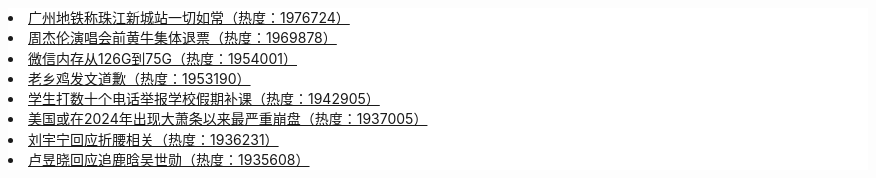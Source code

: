 <li>
<a href="https://s.weibo.com/weibo?q=%23%E5%B9%BF%E5%B7%9E%E5%9C%B0%E9%93%81%E7%A7%B0%E7%8F%A0%E6%B1%9F%E6%96%B0%E5%9F%8E%E7%AB%99%E4%B8%80%E5%88%87%E5%A6%82%E5%B8%B8%23" target="weibo">
广州地铁称珠江新城站一切如常（热度：1976724）
</a>
</li>

<li>
<a href="https://s.weibo.com/weibo?q=%23%E5%91%A8%E6%9D%B0%E4%BC%A6%E6%BC%94%E5%94%B1%E4%BC%9A%E5%89%8D%E9%BB%84%E7%89%9B%E9%9B%86%E4%BD%93%E9%80%80%E7%A5%A8%23" target="weibo">
周杰伦演唱会前黄牛集体退票（热度：1969878）
</a>
</li>

<li>
<a href="https://s.weibo.com/weibo?q=%23%E5%BE%AE%E4%BF%A1%E5%86%85%E5%AD%98%E4%BB%8E126G%E5%88%B075G%23" target="weibo">
微信内存从126G到75G（热度：1954001）
</a>
</li>

<li>
<a href="https://s.weibo.com/weibo?q=%23%E8%80%81%E4%B9%A1%E9%B8%A1%E5%8F%91%E6%96%87%E9%81%93%E6%AD%89%23" target="weibo">
老乡鸡发文道歉（热度：1953190）
</a>
</li>

<li>
<a href="https://s.weibo.com/weibo?q=%23%E5%AD%A6%E7%94%9F%E6%89%93%E6%95%B0%E5%8D%81%E4%B8%AA%E7%94%B5%E8%AF%9D%E4%B8%BE%E6%8A%A5%E5%AD%A6%E6%A0%A1%E5%81%87%E6%9C%9F%E8%A1%A5%E8%AF%BE%23" target="weibo">
学生打数十个电话举报学校假期补课（热度：1942905）
</a>
</li>

<li>
<a href="https://s.weibo.com/weibo?q=%23%E7%BE%8E%E5%9B%BD%E6%88%96%E5%9C%A82024%E5%B9%B4%E5%87%BA%E7%8E%B0%E5%A4%A7%E8%90%A7%E6%9D%A1%E4%BB%A5%E6%9D%A5%E6%9C%80%E4%B8%A5%E9%87%8D%E5%B4%A9%E7%9B%98%23" target="weibo">
美国或在2024年出现大萧条以来最严重崩盘（热度：1937005）
</a>
</li>

<li>
<a href="https://s.weibo.com/weibo?q=%23%E5%88%98%E5%AE%87%E5%AE%81%E5%9B%9E%E5%BA%94%E6%8A%98%E8%85%B0%E7%9B%B8%E5%85%B3%23" target="weibo">
刘宇宁回应折腰相关（热度：1936231）
</a>
</li>

<li>
<a href="https://s.weibo.com/weibo?q=%23%E5%8D%A2%E6%98%B1%E6%99%93%E5%9B%9E%E5%BA%94%E8%BF%BD%E9%B9%BF%E6%99%97%E5%90%B4%E4%B8%96%E5%8B%8B%23" target="weibo">
卢昱晓回应追鹿晗吴世勋（热度：1935608）
</a>
</li>
